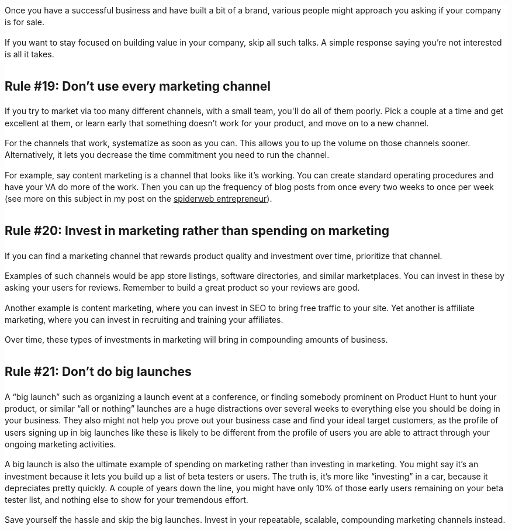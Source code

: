 Once you have a successful business and have built a bit of a brand, various people might approach you asking if your company is for sale.

If you want to stay focused on building value in your company, skip all such talks. A simple response saying you’re not interested is all it takes.

## Rule #19: Don’t use every marketing channel

If you try to market via too many different channels, with a small team, you'll do all of them poorly. Pick a couple at a time and get excellent at them, or learn early that something doesn’t work for your product, and move on to a new channel.

For the channels that work, systematize as soon as you can. This allows you to up the volume on those channels sooner. Alternatively, it lets you decrease the time commitment you need to run the channel.

For example, say content marketing is a channel that looks like it’s working. You can create standard operating procedures and have your VA do more of the work. Then you can up the frequency of blog posts from once every two weeks to once per week (see more on this subject in my post on the [spiderweb entrepreneur](/2020/01/16/the-spiderweb-entrepreneur.html)).

## Rule #20: Invest in marketing rather than spending on marketing

If you can find a marketing channel that rewards product quality and investment over time, prioritize that channel.

Examples of such channels would be app store listings, software directories, and similar marketplaces. You can invest in these by asking your users for reviews. Remember to build a great product so your reviews are good.

Another example is content marketing, where you can invest in SEO to bring free traffic to your site. Yet another is affiliate marketing, where you can invest in recruiting and training your affiliates.

Over time, these types of investments in marketing will bring in compounding amounts of business.

## Rule #21: Don’t do big launches

A “big launch” such as organizing a launch event at a conference, or finding somebody prominent on Product Hunt to hunt your product, or similar “all or nothing” launches are a huge distractions over several weeks to everything else you should be doing in your business. They also might not help you prove out your business case and find your ideal target customers, as the profile of users signing up in big launches like these is likely to be different from the profile of users you are able to attract through your ongoing marketing activities.

A big launch is also the ultimate example of spending on marketing rather than investing in marketing. You might say it’s an investment because it lets you build up a list of beta testers or users. The truth is, it’s more like “investing” in a car, because it depreciates pretty quickly. A couple of years down the line, you might have only 10% of those early users remaining on your beta tester list, and nothing else to show for your tremendous effort.

Save yourself the hassle and skip the big launches. Invest in your repeatable, scalable, compounding marketing channels instead.
